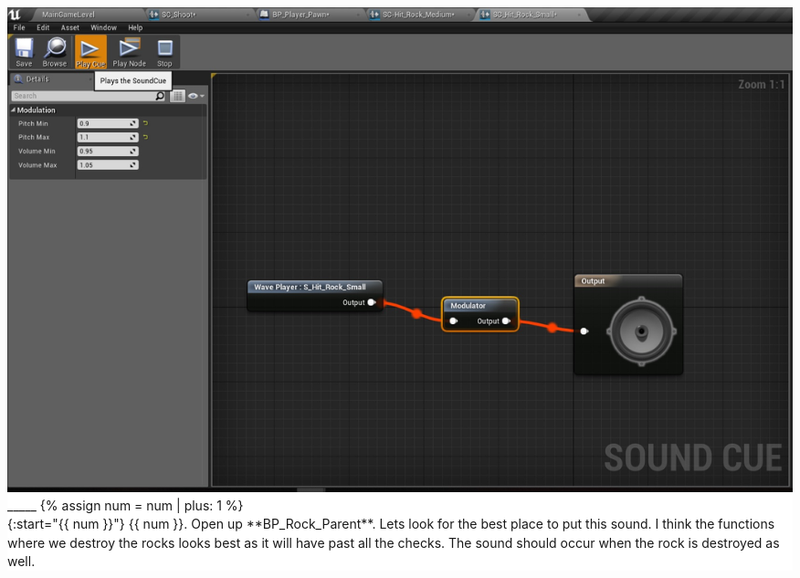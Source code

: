 <img src="images/RepeatModulatorSCRockSmall.jpg"  class= "img-fluid"  alt="Create new sprite with button">  
</div>
</div>
_____ 
{% assign num = num | plus: 1 %}
<div class = "row">
<div class="col-12 col-lg-4 col align-self-center">
<div markdown = "1">
{:start="{{ num }}"}
{{ num }}. Open up **BP_Rock_Parent**.  Lets look for the best place to put this sound.  I think the functions where we destroy the rocks looks best as it will have past all the checks.  The sound should occur when the rock is destroyed as well.
</div>
</div>
<div class="col-12 col-lg-8">